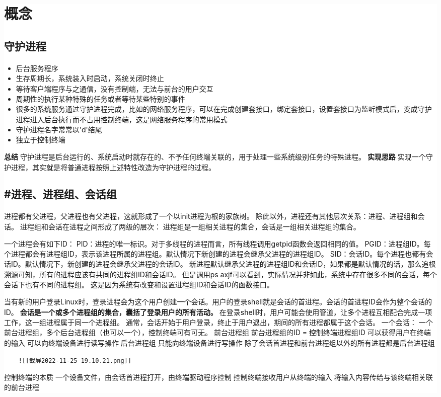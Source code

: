 # 概念

## 守护进程
- 后台服务程序
- 生存周期长，系统装入时启动，系统关闭时终止
- 等待客户端程序与之通信，没有控制端，无法与前台的用户交互
- 周期性的执行某种特殊的任务或者等待某些特别的事件
- 很多的系统服务通过守护进程完成，比如的网络服务程序，可以在完成创建套接口，绑定套接口，设置套接口为监听模式后，变成守护进程进入后台执行而不占用控制终端，这是网络服务程序的常用模式
- 守护进程名字常常以'd'结尾
- 独立于控制终端

**总结**
守护进程是后台运行的、系统启动时就存在的、不予任何终端关联的，用于处理一些系统级别任务的特殊进程。
**实现思路**
实现一个守护进程，其实就是将普通进程按照上述特性改造为守护进程的过程。

## #进程、进程组、会话组

进程都有父进程，父进程也有父进程，这就形成了一个以init进程为根的家族树。
除此以外，进程还有其他层次关系：进程、进程组和会话。
进程组和会话在进程之间形成了两级的层次：
进程组是一组相关进程的集合，会话是一组相关进程组的集合。

一个进程会有如下ID：
PID：进程的唯一标识。对于多线程的进程而言，所有线程调用getpid函数会返回相同的值。
PGID：进程组ID。每个进程都会有进程组ID，表示该进程所属的进程组。默认情况下新创建的进程会继承父进程的进程组ID。
SID：会话ID。每个进程也都有会话ID。默认情况下，新创建的进程会继承父进程的会话ID。
新进程默认继承父进程的进程组ID和会话ID，如果都是默认情况的话，那么追根溯源可知，所有的进程应该有共同的进程组ID和会话ID。
但是调用ps axjf可以看到，实际情况并非如此，系统中存在很多不同的会话，每个会话下也有不同的进程组。
这是因为系统有改变和设置进程组ID和会话ID的函数接口。

当有新的用户登录Linux时，登录进程会为这个用户创建一个会话。用户的登录shell就是会话的首进程。会话的首进程ID会作为整个会话的ID。
**会话是一个或多个进程组的集合，囊括了登录用户的所有活动。**
在登录shell时，用户可能会使用管道，让多个进程互相配合完成一项工作，这一组进程属于同一个进程组。
通常，会话开始于用户登录，终止于用户退出，期间的所有进程都属于这个会话。
一个会话：
一个前台进程组，多个后台进程组（也可以一个），控制终端可有可无。
	前台进程组
		前台进程组的ID = 控制终端进程组ID
		可以获得用户在终端的输入
		可以向终端设备进行读写操作
	后台进程组
		只能向终端设备进行写操作
		除了会话首进程和前台进程组以外的所有进程都是后台进程组
		
		![[截屏2022-11-25 19.10.21.png]]


控制终端的本质
	一个设备文件，由会话首进程打开，由终端驱动程序控制
	控制终端接收用户从终端的输入
	将输入内容传给与该终端相关联的前台进程
